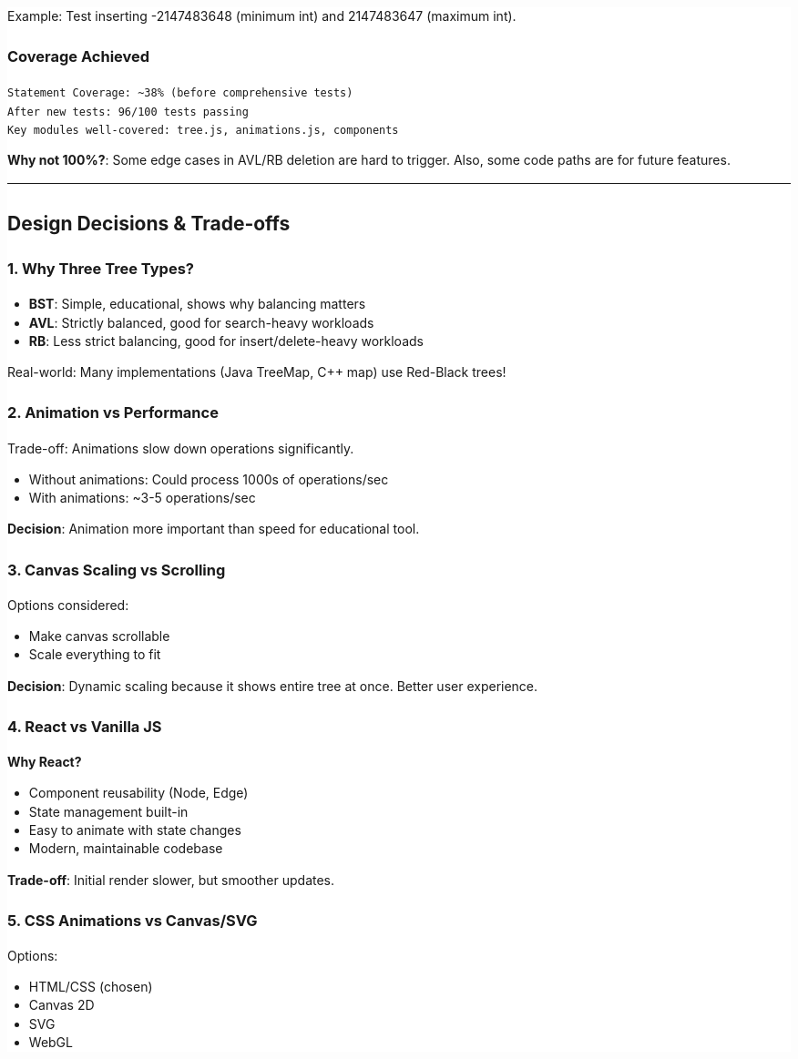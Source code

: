 Example: Test inserting -2147483648 (minimum int) and 2147483647 (maximum int).

### Coverage Achieved
```
Statement Coverage: ~38% (before comprehensive tests)
After new tests: 96/100 tests passing
Key modules well-covered: tree.js, animations.js, components
```

**Why not 100%?**: Some edge cases in AVL/RB deletion are hard to trigger. Also, some code paths are for future features.

---

## Design Decisions & Trade-offs

### 1. Why Three Tree Types?
- **BST**: Simple, educational, shows why balancing matters
- **AVL**: Strictly balanced, good for search-heavy workloads
- **RB**: Less strict balancing, good for insert/delete-heavy workloads

Real-world: Many implementations (Java TreeMap, C++ map) use Red-Black trees!

### 2. Animation vs Performance
Trade-off: Animations slow down operations significantly.
- Without animations: Could process 1000s of operations/sec
- With animations: ~3-5 operations/sec

**Decision**: Animation more important than speed for educational tool.

### 3. Canvas Scaling vs Scrolling
Options considered:
- Make canvas scrollable
- Scale everything to fit

**Decision**: Dynamic scaling because it shows entire tree at once. Better user experience.

### 4. React vs Vanilla JS
**Why React?**
- Component reusability (Node, Edge)
- State management built-in
- Easy to animate with state changes
- Modern, maintainable codebase

**Trade-off**: Initial render slower, but smoother updates.

### 5. CSS Animations vs Canvas/SVG
Options:
- HTML/CSS (chosen)
- Canvas 2D
- SVG
- WebGL

